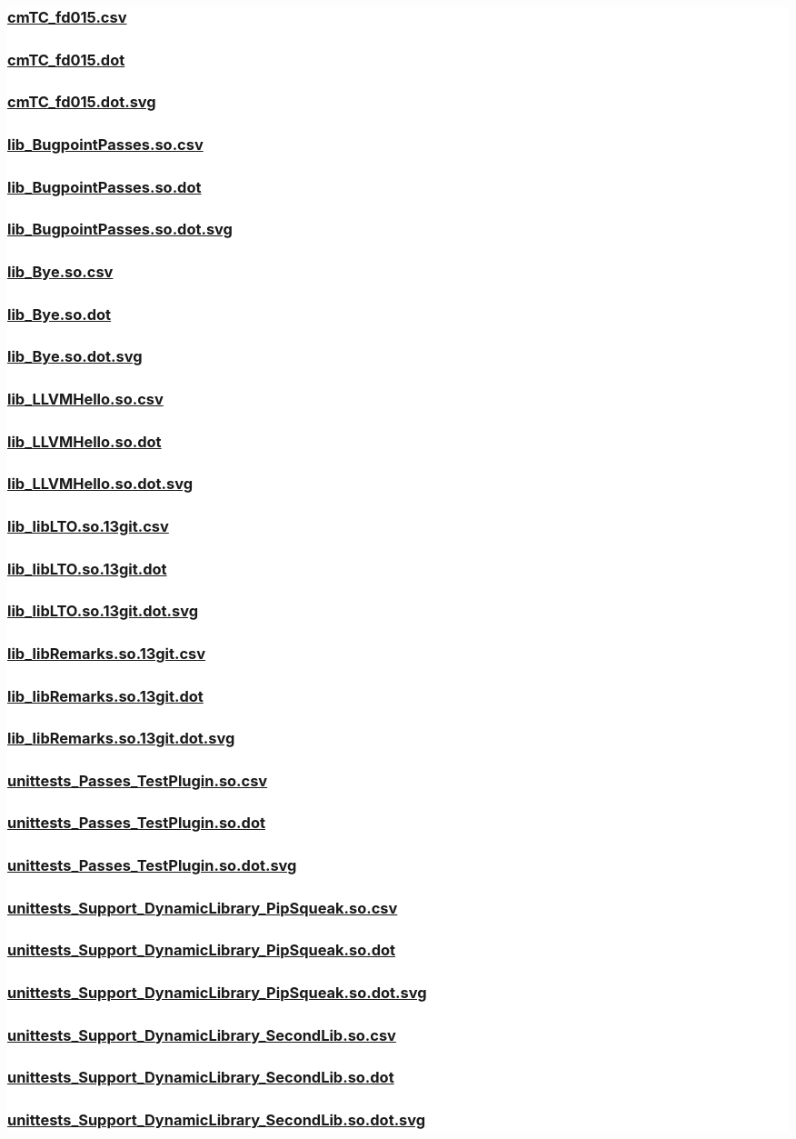 ### [cmTC_fd015.csv](cmTC_fd015.csv)
### [cmTC_fd015.dot](cmTC_fd015.dot)
### [cmTC_fd015.dot.svg](cmTC_fd015.dot.svg)
### [lib_BugpointPasses.so.csv](lib_BugpointPasses.so.csv)
### [lib_BugpointPasses.so.dot](lib_BugpointPasses.so.dot)
### [lib_BugpointPasses.so.dot.svg](lib_BugpointPasses.so.dot.svg)
### [lib_Bye.so.csv](lib_Bye.so.csv)
### [lib_Bye.so.dot](lib_Bye.so.dot)
### [lib_Bye.so.dot.svg](lib_Bye.so.dot.svg)
### [lib_LLVMHello.so.csv](lib_LLVMHello.so.csv)
### [lib_LLVMHello.so.dot](lib_LLVMHello.so.dot)
### [lib_LLVMHello.so.dot.svg](lib_LLVMHello.so.dot.svg)
### [lib_libLTO.so.13git.csv](lib_libLTO.so.13git.csv)
### [lib_libLTO.so.13git.dot](lib_libLTO.so.13git.dot)
### [lib_libLTO.so.13git.dot.svg](lib_libLTO.so.13git.dot.svg)
### [lib_libRemarks.so.13git.csv](lib_libRemarks.so.13git.csv)
### [lib_libRemarks.so.13git.dot](lib_libRemarks.so.13git.dot)
### [lib_libRemarks.so.13git.dot.svg](lib_libRemarks.so.13git.dot.svg)
### [unittests_Passes_TestPlugin.so.csv](unittests_Passes_TestPlugin.so.csv)
### [unittests_Passes_TestPlugin.so.dot](unittests_Passes_TestPlugin.so.dot)
### [unittests_Passes_TestPlugin.so.dot.svg](unittests_Passes_TestPlugin.so.dot.svg)
### [unittests_Support_DynamicLibrary_PipSqueak.so.csv](unittests_Support_DynamicLibrary_PipSqueak.so.csv)
### [unittests_Support_DynamicLibrary_PipSqueak.so.dot](unittests_Support_DynamicLibrary_PipSqueak.so.dot)
### [unittests_Support_DynamicLibrary_PipSqueak.so.dot.svg](unittests_Support_DynamicLibrary_PipSqueak.so.dot.svg)
### [unittests_Support_DynamicLibrary_SecondLib.so.csv](unittests_Support_DynamicLibrary_SecondLib.so.csv)
### [unittests_Support_DynamicLibrary_SecondLib.so.dot](unittests_Support_DynamicLibrary_SecondLib.so.dot)
### [unittests_Support_DynamicLibrary_SecondLib.so.dot.svg](unittests_Support_DynamicLibrary_SecondLib.so.dot.svg)
